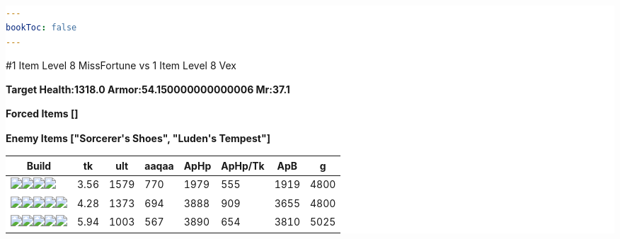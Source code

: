 ```yaml
---
bookToc: false
---
```


#1 Item Level 8 MissFortune vs 1 Item Level 8 Vex

**Target Health:1318.0 Armor:54.150000000000006 Mr:37.1**


**Forced Items []**


**Enemy Items ["Sorcerer's Shoes", "Luden's Tempest"]**




Build | tk | ult | aaqaa |ApHp | ApHp/Tk | ApB | g
-|-|-|-|-|-|-|-
![](/item/3142.png)![](/item/1053.png)![](/item/1055.png)![](/item/1036.png)|3.56|1579|770|1979|555|1919|4800
![](/item/3156.png)![](/item/1001.png)![](/item/1053.png)![](/item/1055.png)![](/item/1036.png)|4.28|1373|694|3888|909|3655|4800
![](/item/8001.png)![](/item/1001.png)![](/item/1053.png)![](/item/1055.png)![](/item/1037.png)|5.94|1003|567|3890|654|3810|5025




















































